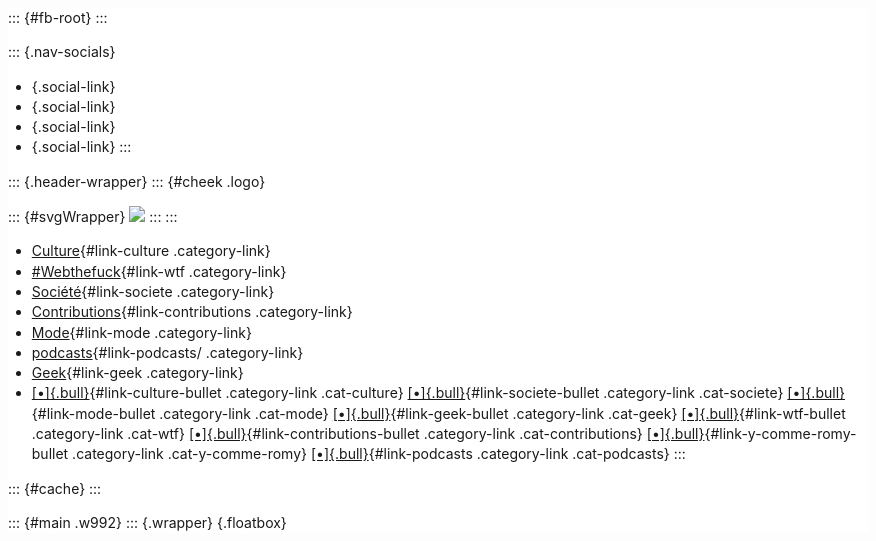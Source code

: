 ::: {#fb-root}
:::

::: {.nav-socials}
-   [](https://www.facebook.com/cheekmag){.social-link}
-   [](https://twitter.com/MagazineCheek){.social-link}
-   [](https://instagram.com/cheekmagazine){.social-link}
-   [](https://www.pinterest.com/cheekmagazine){.social-link}
:::

::: {.header-wrapper}
::: {#cheek .logo}
[](https://cheekmagazine.fr/)

::: {#svgWrapper}
![](http://cheekmagazine.fr/wp-content/themes/cheek/img/home/logo-home.png)
:::
:::

-   [Culture](https://cheekmagazine.fr/culture/){#link-culture
    .category-link}
-   [\#Webthefuck](https://cheekmagazine.fr/wtf/){#link-wtf
    .category-link}
-   [Société](https://cheekmagazine.fr/societe/){#link-societe
    .category-link}
-   [Contributions](https://cheekmagazine.fr/contributions/){#link-contributions
    .category-link}
-   [Mode](https://cheekmagazine.fr/mode/){#link-mode .category-link}
-   [podcasts](https://cheekmagazine.fr/podcasts/){#link-podcasts/
    .category-link}
-   [Geek](https://cheekmagazine.fr/geek/){#link-geek .category-link}
-   [[•]{.bull}](https://cheekmagazine.fr/culture/){#link-culture-bullet
    .category-link .cat-culture}
    [[•]{.bull}](https://cheekmagazine.fr/societe/){#link-societe-bullet
    .category-link .cat-societe}
    [[•]{.bull}](https://cheekmagazine.fr/mode/){#link-mode-bullet
    .category-link .cat-mode}
    [[•]{.bull}](https://cheekmagazine.fr/geek/){#link-geek-bullet
    .category-link .cat-geek}
    [[•]{.bull}](https://cheekmagazine.fr/wtf/){#link-wtf-bullet
    .category-link .cat-wtf}
    [[•]{.bull}](https://cheekmagazine.fr/contributions/){#link-contributions-bullet
    .category-link .cat-contributions}
    [[•]{.bull}](https://cheekmagazine.fr/y-comme-romy/){#link-y-comme-romy-bullet
    .category-link .cat-y-comme-romy}
    [[•]{.bull}](https://cheekmagazine.fr/podcasts/){#link-podcasts
    .category-link .cat-podcasts}
:::

::: {#cache}
:::

::: {#main .w992}
::: {.wrapper}
[](http://cheekmagazine.fr/wp-content/themes/cheek/newsletter.html){.floatbox}
